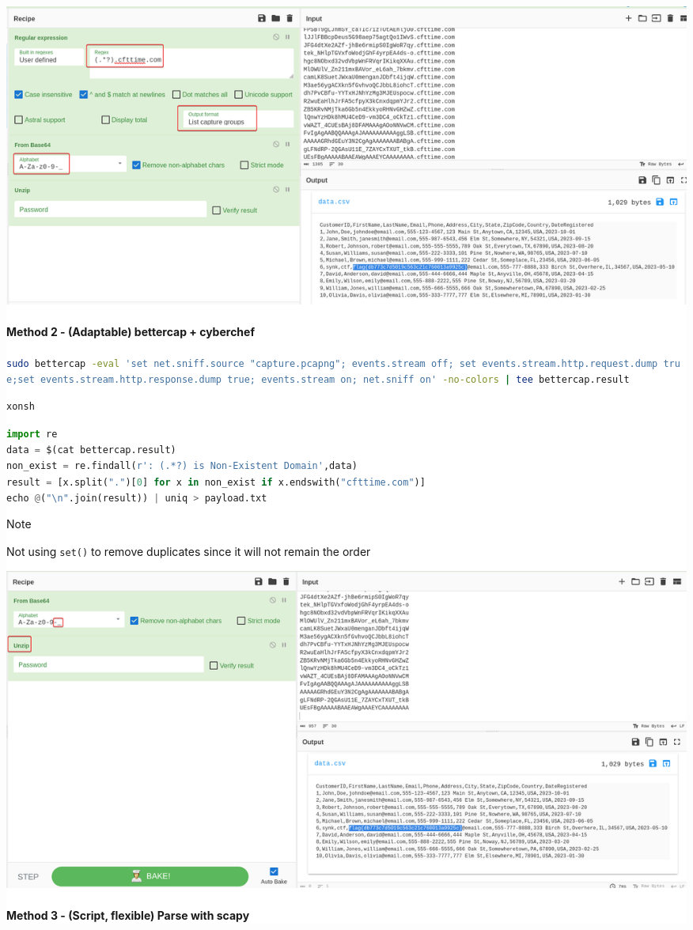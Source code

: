 ![](attachment/811550e8435cc91af9dd93bd4a9ea641.png)
#### Method 2 - (Adaptable) bettercap + cyberchef

```bash
sudo bettercap -eval 'set net.sniff.source "capture.pcapng"; events.stream off; set events.stream.http.request.dump true;set events.stream.http.response.dump true; events.stream on; net.sniff on' -no-colors | tee bettercap.result
```

```bash
xonsh
```

```python
import re
data = $(cat bettercap.result)
non_exist = re.findall(r': (.*?) is Non-Existent Domain',data)
result = [x.split(".")[0] for x in non_exist if x.endswith("cfttime.com")]
echo @("\n".join(result)) | uniq > payload.txt
```

> [!NOTE]
> Not using `set()` to remove duplicates since it will not remain the order

![](attachment/ca9df037df971739821097929dfdaf3c.png)
#### Method 3 - (Script, flexible) Parse with scapy
